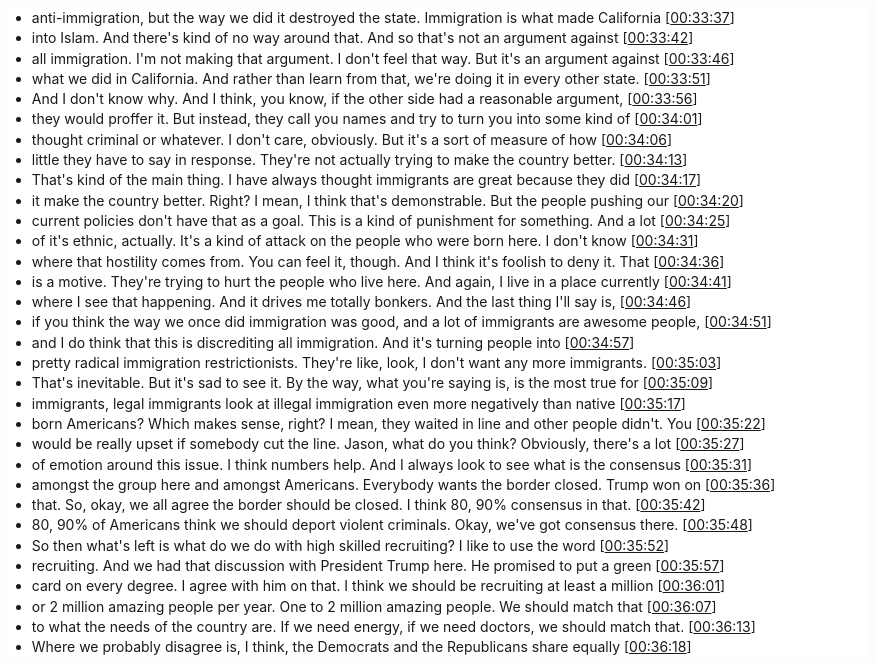 *  anti-immigration, but the way we did it destroyed the state. Immigration is what made California [[00:33:37](https://www.youtube.com/watch?v=qErgCnUcQis&t=2017.52s)]
*  into Islam. And there's kind of no way around that. And so that's not an argument against [[00:33:42](https://www.youtube.com/watch?v=qErgCnUcQis&t=2022.0s)]
*  all immigration. I'm not making that argument. I don't feel that way. But it's an argument against [[00:33:46](https://www.youtube.com/watch?v=qErgCnUcQis&t=2026.16s)]
*  what we did in California. And rather than learn from that, we're doing it in every other state. [[00:33:51](https://www.youtube.com/watch?v=qErgCnUcQis&t=2031.36s)]
*  And I don't know why. And I think, you know, if the other side had a reasonable argument, [[00:33:56](https://www.youtube.com/watch?v=qErgCnUcQis&t=2036.72s)]
*  they would proffer it. But instead, they call you names and try to turn you into some kind of [[00:34:01](https://www.youtube.com/watch?v=qErgCnUcQis&t=2041.6s)]
*  thought criminal or whatever. I don't care, obviously. But it's a sort of measure of how [[00:34:06](https://www.youtube.com/watch?v=qErgCnUcQis&t=2046.16s)]
*  little they have to say in response. They're not actually trying to make the country better. [[00:34:13](https://www.youtube.com/watch?v=qErgCnUcQis&t=2053.6800000000003s)]
*  That's kind of the main thing. I have always thought immigrants are great because they did [[00:34:17](https://www.youtube.com/watch?v=qErgCnUcQis&t=2057.04s)]
*  it make the country better. Right? I mean, I think that's demonstrable. But the people pushing our [[00:34:20](https://www.youtube.com/watch?v=qErgCnUcQis&t=2060.56s)]
*  current policies don't have that as a goal. This is a kind of punishment for something. And a lot [[00:34:25](https://www.youtube.com/watch?v=qErgCnUcQis&t=2065.6800000000003s)]
*  of it's ethnic, actually. It's a kind of attack on the people who were born here. I don't know [[00:34:31](https://www.youtube.com/watch?v=qErgCnUcQis&t=2071.28s)]
*  where that hostility comes from. You can feel it, though. And I think it's foolish to deny it. That [[00:34:36](https://www.youtube.com/watch?v=qErgCnUcQis&t=2076.1600000000003s)]
*  is a motive. They're trying to hurt the people who live here. And again, I live in a place currently [[00:34:41](https://www.youtube.com/watch?v=qErgCnUcQis&t=2081.84s)]
*  where I see that happening. And it drives me totally bonkers. And the last thing I'll say is, [[00:34:46](https://www.youtube.com/watch?v=qErgCnUcQis&t=2086.32s)]
*  if you think the way we once did immigration was good, and a lot of immigrants are awesome people, [[00:34:51](https://www.youtube.com/watch?v=qErgCnUcQis&t=2091.1200000000003s)]
*  and I do think that this is discrediting all immigration. And it's turning people into [[00:34:57](https://www.youtube.com/watch?v=qErgCnUcQis&t=2097.12s)]
*  pretty radical immigration restrictionists. They're like, look, I don't want any more immigrants. [[00:35:03](https://www.youtube.com/watch?v=qErgCnUcQis&t=2103.8399999999997s)]
*  That's inevitable. But it's sad to see it. By the way, what you're saying is, is the most true for [[00:35:09](https://www.youtube.com/watch?v=qErgCnUcQis&t=2109.2s)]
*  immigrants, legal immigrants look at illegal immigration even more negatively than native [[00:35:17](https://www.youtube.com/watch?v=qErgCnUcQis&t=2117.04s)]
*  born Americans? Which makes sense, right? I mean, they waited in line and other people didn't. You [[00:35:22](https://www.youtube.com/watch?v=qErgCnUcQis&t=2122.8s)]
*  would be really upset if somebody cut the line. Jason, what do you think? Obviously, there's a lot [[00:35:27](https://www.youtube.com/watch?v=qErgCnUcQis&t=2127.44s)]
*  of emotion around this issue. I think numbers help. And I always look to see what is the consensus [[00:35:31](https://www.youtube.com/watch?v=qErgCnUcQis&t=2131.6000000000004s)]
*  amongst the group here and amongst Americans. Everybody wants the border closed. Trump won on [[00:35:36](https://www.youtube.com/watch?v=qErgCnUcQis&t=2136.48s)]
*  that. So, okay, we all agree the border should be closed. I think 80, 90% consensus in that. [[00:35:42](https://www.youtube.com/watch?v=qErgCnUcQis&t=2142.7200000000003s)]
*  80, 90% of Americans think we should deport violent criminals. Okay, we've got consensus there. [[00:35:48](https://www.youtube.com/watch?v=qErgCnUcQis&t=2148.0800000000004s)]
*  So then what's left is what do we do with high skilled recruiting? I like to use the word [[00:35:52](https://www.youtube.com/watch?v=qErgCnUcQis&t=2152.4s)]
*  recruiting. And we had that discussion with President Trump here. He promised to put a green [[00:35:57](https://www.youtube.com/watch?v=qErgCnUcQis&t=2157.76s)]
*  card on every degree. I agree with him on that. I think we should be recruiting at least a million [[00:36:01](https://www.youtube.com/watch?v=qErgCnUcQis&t=2161.36s)]
*  or 2 million amazing people per year. One to 2 million amazing people. We should match that [[00:36:07](https://www.youtube.com/watch?v=qErgCnUcQis&t=2167.84s)]
*  to what the needs of the country are. If we need energy, if we need doctors, we should match that. [[00:36:13](https://www.youtube.com/watch?v=qErgCnUcQis&t=2173.28s)]
*  Where we probably disagree is, I think, the Democrats and the Republicans share equally [[00:36:18](https://www.youtube.com/watch?v=qErgCnUcQis&t=2178.08s)]